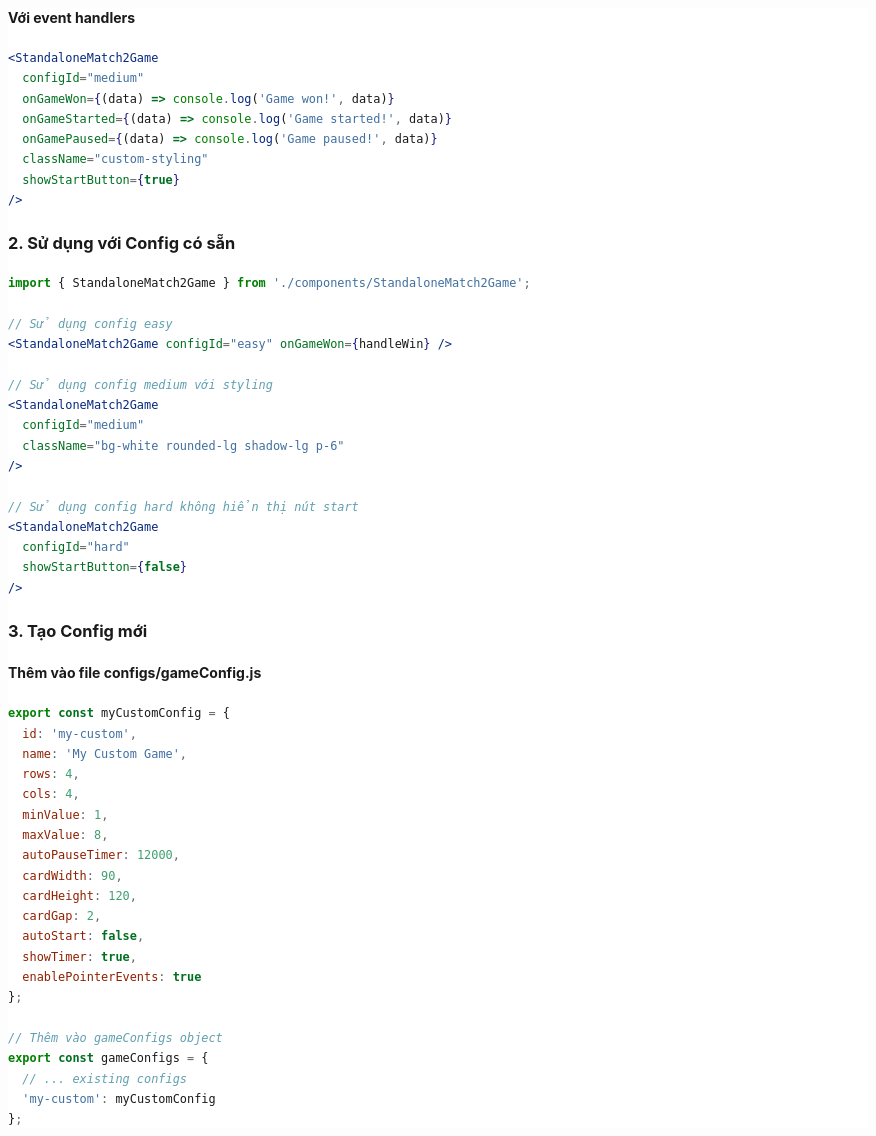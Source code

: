 #### Với event handlers
```jsx
<StandaloneMatch2Game
  configId="medium"
  onGameWon={(data) => console.log('Game won!', data)}
  onGameStarted={(data) => console.log('Game started!', data)}
  onGamePaused={(data) => console.log('Game paused!', data)}
  className="custom-styling"
  showStartButton={true}
/>
```

### 2. Sử dụng với Config có sẵn

```jsx
import { StandaloneMatch2Game } from './components/StandaloneMatch2Game';

// Sử dụng config easy
<StandaloneMatch2Game configId="easy" onGameWon={handleWin} />

// Sử dụng config medium với styling
<StandaloneMatch2Game 
  configId="medium" 
  className="bg-white rounded-lg shadow-lg p-6" 
/>

// Sử dụng config hard không hiển thị nút start
<StandaloneMatch2Game 
  configId="hard" 
  showStartButton={false} 
/>
```

### 3. Tạo Config mới

#### Thêm vào file configs/gameConfig.js
```javascript
export const myCustomConfig = {
  id: 'my-custom',
  name: 'My Custom Game',
  rows: 4,
  cols: 4,
  minValue: 1,
  maxValue: 8,
  autoPauseTimer: 12000,
  cardWidth: 90,
  cardHeight: 120,
  cardGap: 2,
  autoStart: false,
  showTimer: true,
  enablePointerEvents: true
};

// Thêm vào gameConfigs object
export const gameConfigs = {
  // ... existing configs
  'my-custom': myCustomConfig
};
```
